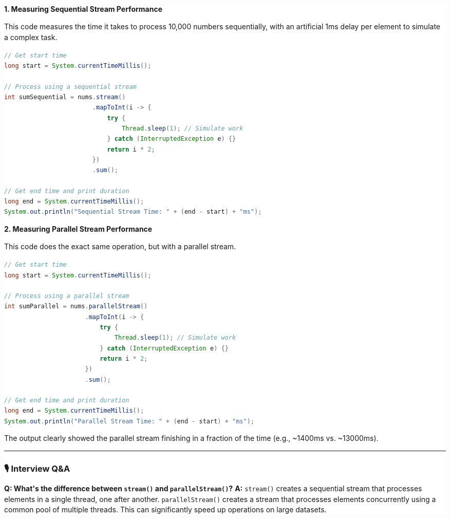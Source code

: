 **1. Measuring Sequential Stream Performance**

This code measures the time it takes to process 10,000 numbers sequentially, with an artificial 1ms delay per element to simulate a complex task.

```java
// Get start time
long start = System.currentTimeMillis();

// Process using a sequential stream
int sumSequential = nums.stream()
                        .mapToInt(i -> {
                            try {
                                Thread.sleep(1); // Simulate work
                            } catch (InterruptedException e) {}
                            return i * 2;
                        })
                        .sum();

// Get end time and print duration
long end = System.currentTimeMillis();
System.out.println("Sequential Stream Time: " + (end - start) + "ms");
```

**2. Measuring Parallel Stream Performance**

This code does the exact same operation, but with a parallel stream.

```java
// Get start time
long start = System.currentTimeMillis();

// Process using a parallel stream
int sumParallel = nums.parallelStream()
                      .mapToInt(i -> {
                          try {
                              Thread.sleep(1); // Simulate work
                          } catch (InterruptedException e) {}
                          return i * 2;
                      })
                      .sum();

// Get end time and print duration
long end = System.currentTimeMillis();
System.out.println("Parallel Stream Time: " + (end - start) + "ms");
```
The output clearly showed the parallel stream finishing in a fraction of the time (e.g., ~1400ms vs. ~13000ms).

---

### 🎙️ Interview Q&A

**Q: What's the difference between `stream()` and `parallelStream()`?**
**A:** `stream()` creates a sequential stream that processes elements in a single thread, one after another. `parallelStream()` creates a stream that processes elements concurrently using a common pool of multiple threads. This can significantly speed up operations on large datasets.
